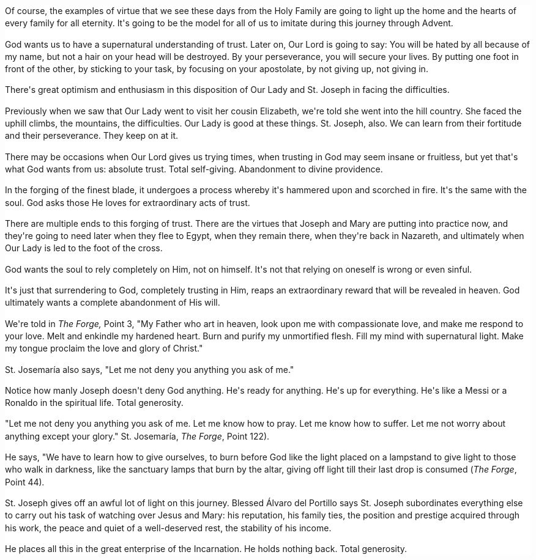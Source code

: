 Of course, the examples of virtue that we see these days from the Holy Family are going to light up the home and the hearts of every family for all eternity. It\'s going to be the model for all of us to imitate during this journey through Advent.

God wants us to have a supernatural understanding of trust. Later on, Our Lord is going to say: You will be hated by all because of my name, but not a hair on your head will be destroyed. By your perseverance, you will secure your lives. By putting one foot in front of the other, by sticking to your task, by focusing on your apostolate, by not giving up, not giving in.

There\'s great optimism and enthusiasm in this disposition of Our Lady and St. Joseph in facing the difficulties.

Previously when we saw that Our Lady went to visit her cousin Elizabeth, we\'re told she went into the hill country. She faced the uphill climbs, the mountains, the difficulties. Our Lady is good at these things. St. Joseph, also. We can learn from their fortitude and their perseverance. They keep on at it.

There may be occasions when Our Lord gives us trying times, when trusting in God may seem insane or fruitless, but yet that\'s what God wants from us: absolute trust. Total self-giving. Abandonment to divine providence.

In the forging of the finest blade, it undergoes a process whereby it\'s hammered upon and scorched in fire. It\'s the same with the soul. God asks those He loves for extraordinary acts of trust.

There are multiple ends to this forging of trust. There are the virtues that Joseph and Mary are putting into practice now, and they\'re going to need later when they flee to Egypt, when they remain there, when they\'re back in Nazareth, and ultimately when Our Lady is led to the foot of the cross.

God wants the soul to rely completely on Him, not on himself. It\'s not that relying on oneself is wrong or even sinful.

It\'s just that surrendering to God, completely trusting in Him, reaps an extraordinary reward that will be revealed in heaven. God ultimately wants a complete abandonment of His will.

We\'re told in *The Forge,* Point 3, "My Father who art in heaven, look upon me with compassionate love, and make me respond to your love. Melt and enkindle my hardened heart. Burn and purify my unmortified flesh. Fill my mind with supernatural light. Make my tongue proclaim the love and glory of Christ."

St. Josemaría also says, "Let me not deny you anything you ask of me."

Notice how manly Joseph doesn\'t deny God anything. He\'s ready for anything. He\'s up for everything. He\'s like a Messi or a Ronaldo in the spiritual life. Total generosity.

"Let me not deny you anything you ask of me. Let me know how to pray. Let me know how to suffer. Let me not worry about anything except your glory." St. Josemaría, *The Forge*, Point 122).

He says, "We have to learn how to give ourselves, to burn before God like the light placed on a lampstand to give light to those who walk in darkness, like the sanctuary lamps that burn by the altar, giving off light till their last drop is consumed (*The Forge*, Point 44)*.*

St. Joseph gives off an awful lot of light on this journey. Blessed Álvaro del Portillo says St. Joseph subordinates everything else to carry out his task of watching over Jesus and Mary: his reputation, his family ties, the position and prestige acquired through his work, the peace and quiet of a well-deserved rest, the stability of his income.

He places all this in the great enterprise of the Incarnation. He holds nothing back. Total generosity.
